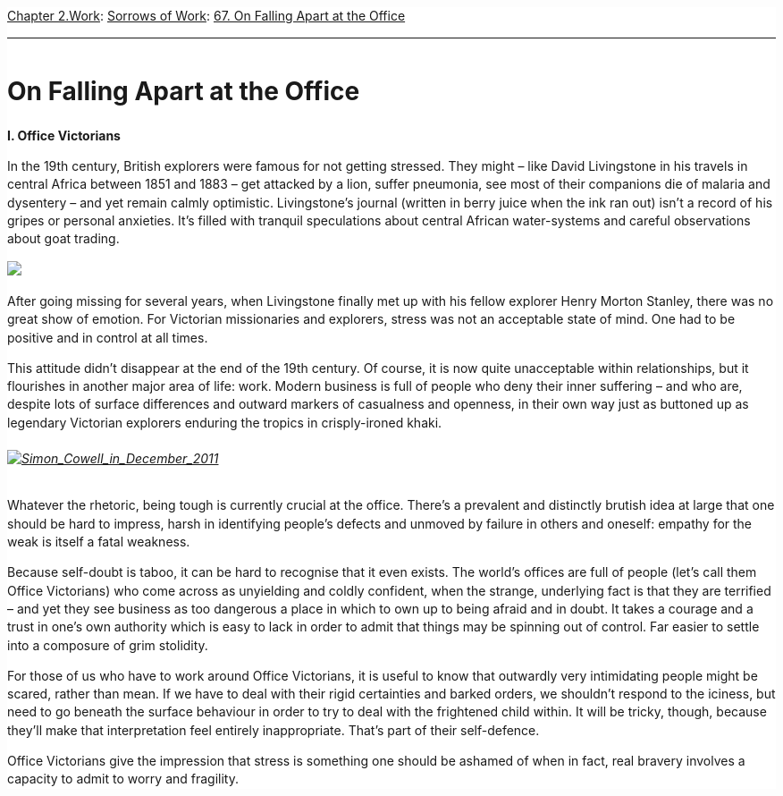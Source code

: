 [Chapter 2.Work](https://www.theschooloflife.com/thebookoflife/category/work/): [Sorrows of Work](https://www.theschooloflife.com/thebookoflife/category/work/sorrows-of-work/): [67. On Falling Apart at the Office](https://www.theschooloflife.com/thebookoflife/on-falling-apart-at-the-office/)

* * *

# On Falling Apart at the Office

**I. Office Victorians**

In the 19th century, British explorers were famous for not getting stressed. They might – like David Livingstone in his travels in central Africa between 1851 and 1883 – get attacked by a lion, suffer pneumonia, see most of their companions die of malaria and dysentery – and yet remain calmly optimistic. Livingstone’s journal (written in berry juice when the ink ran out) isn’t a record of his gripes or personal anxieties. It’s filled with tranquil speculations about central African water-systems and careful observations about goat trading.

![](http://upload.wikimedia.org/wikipedia/commons/f/f3/Rencontre_de_Livingstone_-_How_I_found_Livingstone_(fr).png)

After going missing for several years, when Livingstone finally met up with his fellow explorer Henry Morton Stanley, there was no great show of emotion. For Victorian missionaries and explorers, stress was not an acceptable state of mind. One had to be positive and in control at all times.

This attitude didn’t disappear at the end of the 19th century. Of course, it is now quite unacceptable within relationships, but it flourishes in another major area of life: work. Modern business is full of people who deny their inner suffering – and who are, despite lots of surface differences and outward markers of casualness and openness, in their own way just as buttoned up as legendary Victorian explorers enduring the tropics in crisply-ironed khaki.

###### [![Simon_Cowell_in_December_2011](https://www.theschooloflife.com/thebookoflife/wp-content/uploads/2015/03/Simon_Cowell_in_December_2011.jpg)](http://www.thebookoflife.org/wp-content/uploads/2015/03/Simon_Cowell_in_December_2011.jpg)

Whatever the rhetoric, being tough is currently crucial at the office. There’s a prevalent and distinctly brutish idea at large that one should be hard to impress, harsh in identifying people’s defects and unmoved by failure in others and oneself: empathy for the weak is itself a fatal weakness.

Because self-doubt is taboo, it can be hard to recognise that it even exists. The world’s offices are full of people (let’s call them Office Victorians) who come across as unyielding and coldly confident, when the strange, underlying fact is that they are terrified – and yet they see business as too dangerous a place in which to own up to being afraid and in doubt. It takes a courage and a trust in one’s own authority which is easy to lack in order to admit that things may be spinning out of control. Far easier to settle into a composure of grim stolidity.

For those of us who have to work around Office Victorians, it is useful to know that outwardly very intimidating people might be scared, rather than mean. If we have to deal with their rigid certainties and barked orders, we shouldn’t respond to the iciness, but need to go beneath the surface behaviour in order to try to deal with the frightened child within. It will be tricky, though, because they’ll make that interpretation feel entirely inappropriate. That’s part of their self-defence.

Office Victorians give the impression that stress is something one should be ashamed of when in fact, real bravery involves a capacity to admit to worry and fragility.
